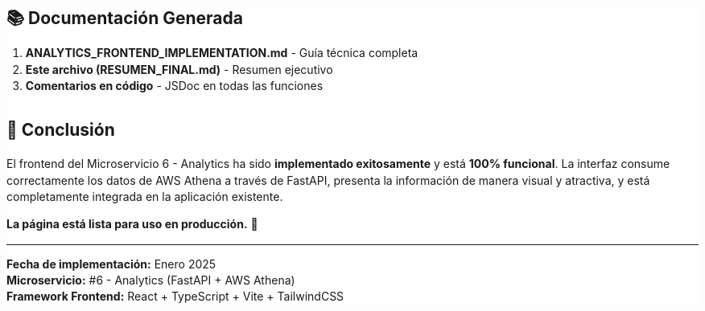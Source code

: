 ## 📚 Documentación Generada

1. **ANALYTICS_FRONTEND_IMPLEMENTATION.md** - Guía técnica completa
2. **Este archivo (RESUMEN_FINAL.md)** - Resumen ejecutivo
3. **Comentarios en código** - JSDoc en todas las funciones

## 🎉 Conclusión

El frontend del Microservicio 6 - Analytics ha sido **implementado exitosamente** y está **100% funcional**. La interfaz consume correctamente los datos de AWS Athena a través de FastAPI, presenta la información de manera visual y atractiva, y está completamente integrada en la aplicación existente.

**La página está lista para uso en producción.** 🚀

---

**Fecha de implementación:** Enero 2025  
**Microservicio:** #6 - Analytics (FastAPI + AWS Athena)  
**Framework Frontend:** React + TypeScript + Vite + TailwindCSS
